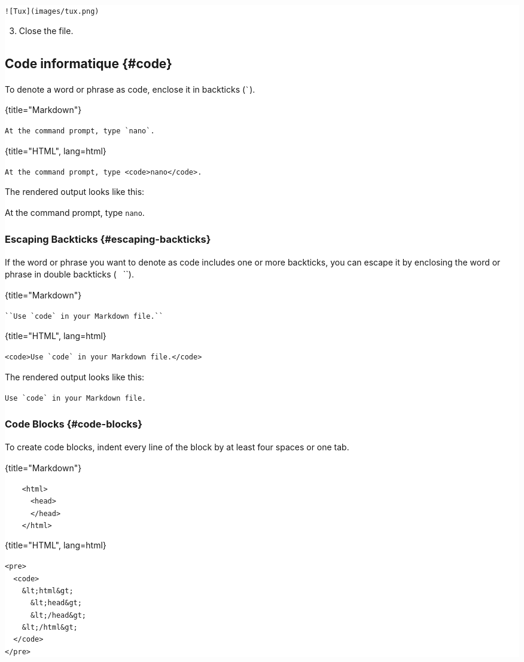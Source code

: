     ![Tux](images/tux.png)

3.  Close the file.

## Code informatique {#code}

To denote a word or phrase as code, enclose it in backticks (`` ` ``).

{title="Markdown"}
~~~~~~~
At the command prompt, type `nano`.
~~~~~~~

{title="HTML", lang=html}
~~~~~~~
At the command prompt, type <code>nano</code>.
~~~~~~~

The rendered output looks like this:

At the command prompt, type `nano`.

### Escaping Backticks {#escaping-backticks}

If the word or phrase you want to denote as code includes one or more backticks, you can escape it by enclosing the word or phrase in double backticks (`` `` ``).

{title="Markdown"}
~~~~~~~
``Use `code` in your Markdown file.``
~~~~~~~

{title="HTML", lang=html}
~~~~~~~
<code>Use `code` in your Markdown file.</code>
~~~~~~~

The rendered output looks like this:

``Use `code` in your Markdown file.``

### Code Blocks {#code-blocks}

To create code blocks, indent every line of the block by at least four spaces or one tab.

{title="Markdown"}
~~~~~~~
    <html>
      <head>
      </head>
    </html>
~~~~~~~

{title="HTML", lang=html}
~~~~~~~
<pre>
  <code>
    &lt;html&gt;
      &lt;head&gt;
      &lt;/head&gt;
    &lt;/html&gt;
  </code>
</pre>
~~~~~~~
